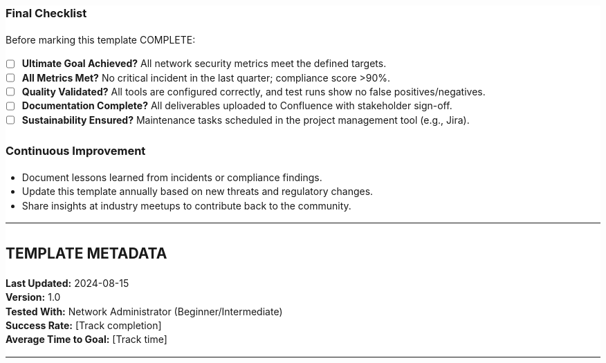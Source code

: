 ### Final Checklist
Before marking this template COMPLETE:

- [ ] **Ultimate Goal Achieved?** All network security metrics meet the defined targets.
- [ ] **All Metrics Met?** No critical incident in the last quarter; compliance score >90%.
- [ ] **Quality Validated?** All tools are configured correctly, and test runs show no false positives/negatives.
- [ ] **Documentation Complete?** All deliverables uploaded to Confluence with stakeholder sign-off.
- [ ] **Sustainability Ensured?** Maintenance tasks scheduled in the project management tool (e.g., Jira).

### Continuous Improvement
- Document lessons learned from incidents or compliance findings.  
- Update this template annually based on new threats and regulatory changes.  
- Share insights at industry meetups to contribute back to the community.  

---

## TEMPLATE METADATA

**Last Updated:** 2024-08-15  
**Version:** 1.0  
**Tested With:** Network Administrator (Beginner/Intermediate)  
**Success Rate:** [Track completion]  
**Average Time to Goal:** [Track time]

---

